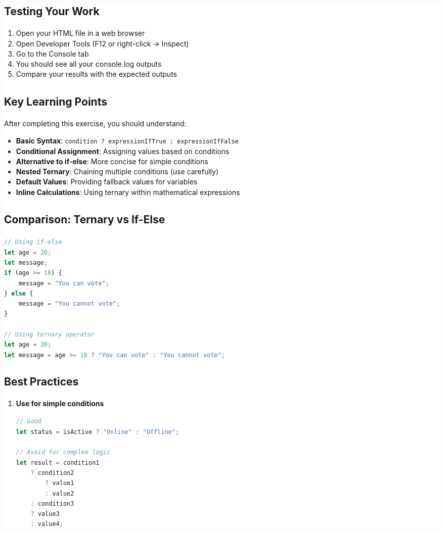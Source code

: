 ## Testing Your Work

1. Open your HTML file in a web browser
2. Open Developer Tools (F12 or right-click → Inspect)
3. Go to the Console tab
4. You should see all your console.log outputs
5. Compare your results with the expected outputs

## Key Learning Points

After completing this exercise, you should understand:

-   **Basic Syntax**: `condition ? expressionIfTrue : expressionIfFalse`
-   **Conditional Assignment**: Assigning values based on conditions
-   **Alternative to if-else**: More concise for simple conditions
-   **Nested Ternary**: Chaining multiple conditions (use carefully)
-   **Default Values**: Providing fallback values for variables
-   **Inline Calculations**: Using ternary within mathematical expressions

## Comparison: Ternary vs If-Else

```javascript
// Using if-else
let age = 20;
let message;
if (age >= 18) {
    message = "You can vote";
} else {
    message = "You cannot vote";
}

// Using ternary operator
let age = 20;
let message = age >= 18 ? "You can vote" : "You cannot vote";
```

## Best Practices

1. **Use for simple conditions**

    ```javascript
    // Good
    let status = isActive ? "Online" : "Offline";

    // Avoid for complex logic
    let result = condition1
        ? condition2
            ? value1
            : value2
        : condition3
        ? value3
        : value4;
    ```
